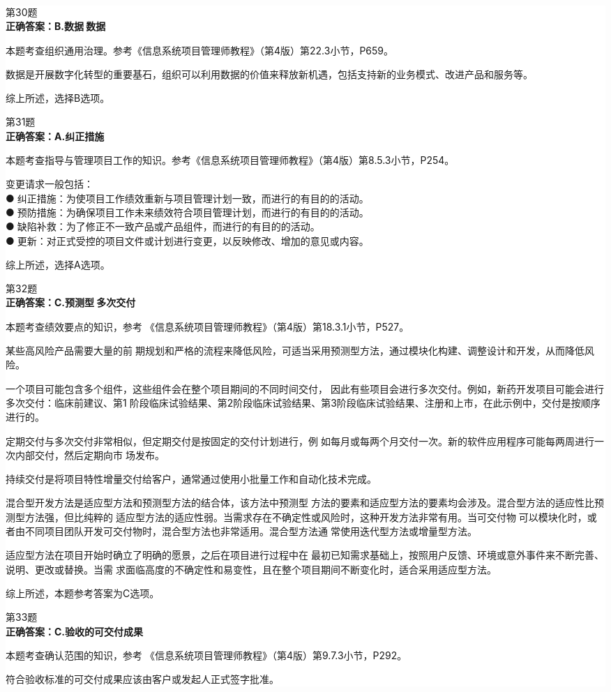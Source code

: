   
  
第30题  
**正确答案：B.数据 数据**  


本题考查组织通用治理。参考《信息系统项目管理师教程》（第4版）第22.3小节，P659。  


数据是开展数字化转型的重要基石，组织可以利用数据的价值来释放新机遇，包括支持新的业务模式、改进产品和服务等。

综上所述，选择B选项。

  
  
第31题  
**正确答案：A.纠正措施**  


本题考查指导与管理项目工作的知识。参考《信息系统项目管理师教程》（第4版）第8.5.3小节，P254。  


变更请求一般包括：  
● 纠正措施：为使项目工作绩效重新与项目管理计划一致，而进行的有目的的活动。  
● 预防措施：为确保项目工作未来绩效符合项目管理计划，而进行的有目的的活动。  
● 缺陷补救：为了修正不一致产品或产品组件，而进行的有目的的活动。  
● 更新：对正式受控的项目文件或计划进行变更，以反映修改、增加的意见或内容。

综上所述，选择A选项。

  
  
第32题  
**正确答案：C.预测型 多次交付**  


本题考查绩效要点的知识，参考 《信息系统项目管理师教程》（第4版）第18.3.1小节，P527。  


某些高风险产品需要大量的前 期规划和严格的流程来降低风险，可适当采用预测型方法，通过模块化构建、调整设计和开发，从而降低风险。

一个项目可能包含多个组件，这些组件会在整个项目期间的不同时间交付， 因此有些项目会进行多次交付。例如，新药开发项目可能会进行多次交付：临床前建议、第1 阶段临床试验结果、第2阶段临床试验结果、第3阶段临床试验结果、注册和上市，在此示例中，交付是按顺序进行的。

定期交付与多次交付非常相似，但定期交付是按固定的交付计划进行，例 如每月或每两个月交付一次。新的软件应用程序可能每两周进行一次内部交付，然后定期向市 场发布。

持续交付是将项目特性增量交付给客户，通常通过使用小批量工作和自动化技术完成。

混合型开发方法是适应型方法和预测型方法的结合体，该方法中预测型 方法的要素和适应型方法的要素均会涉及。混合型方法的适应性比预测型方法强，但比纯粹的 适应型方法的适应性弱。当需求存在不确定性或风险时，这种开发方法非常有用。当可交付物 可以模块化时，或者由不同项目团队开发可交付物时，混合型方法也非常适用。混合型方法通 常使用迭代型方法或增量型方法。

适应型方法在项目开始时确立了明确的愿景，之后在项目进行过程中在 最初已知需求基础上，按照用户反馈、环境或意外事件来不断完善、说明、更改或替换。当需 求面临高度的不确定性和易变性，且在整个项目期间不断变化时，适合采用适应型方法。

综上所述，本题参考答案为C选项。

  
  
第33题  
**正确答案：C.验收的可交付成果**  


本题考查确认范围的知识，参考 《信息系统项目管理师教程》（第4版）第9.7.3小节，P292。  


符合验收标准的可交付成果应该由客户或发起人正式签字批准。
